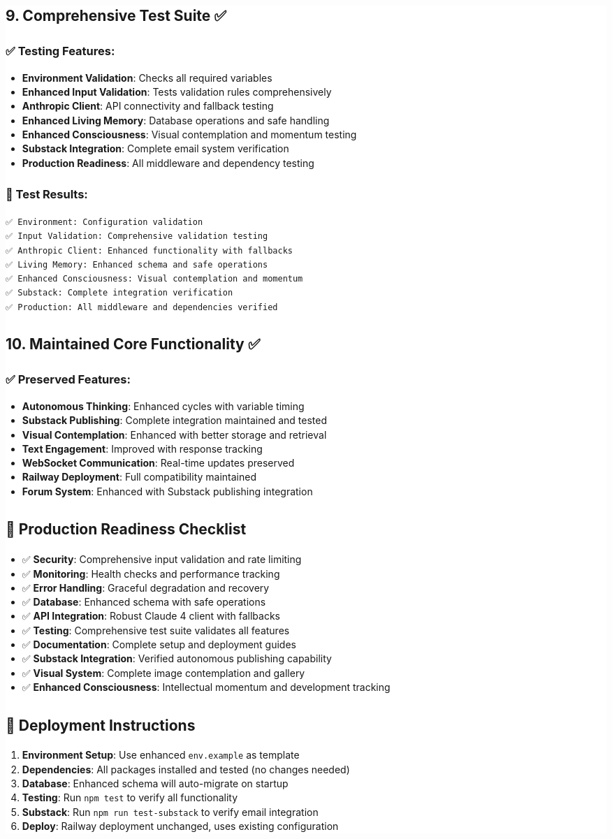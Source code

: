## 9. Comprehensive Test Suite ✅

### ✅ Testing Features:
- **Environment Validation**: Checks all required variables
- **Enhanced Input Validation**: Tests validation rules comprehensively
- **Anthropic Client**: API connectivity and fallback testing
- **Enhanced Living Memory**: Database operations and safe handling
- **Enhanced Consciousness**: Visual contemplation and momentum testing
- **Substack Integration**: Complete email system verification
- **Production Readiness**: All middleware and dependency testing

### 🔧 Test Results:
```
✅ Environment: Configuration validation
✅ Input Validation: Comprehensive validation testing
✅ Anthropic Client: Enhanced functionality with fallbacks
✅ Living Memory: Enhanced schema and safe operations
✅ Enhanced Consciousness: Visual contemplation and momentum
✅ Substack: Complete integration verification
✅ Production: All middleware and dependencies verified
```

## 10. Maintained Core Functionality ✅

### ✅ Preserved Features:
- **Autonomous Thinking**: Enhanced cycles with variable timing
- **Substack Publishing**: Complete integration maintained and tested
- **Visual Contemplation**: Enhanced with better storage and retrieval
- **Text Engagement**: Improved with response tracking
- **WebSocket Communication**: Real-time updates preserved
- **Railway Deployment**: Full compatibility maintained
- **Forum System**: Enhanced with Substack publishing integration

## 🎯 Production Readiness Checklist

- ✅ **Security**: Comprehensive input validation and rate limiting
- ✅ **Monitoring**: Health checks and performance tracking  
- ✅ **Error Handling**: Graceful degradation and recovery
- ✅ **Database**: Enhanced schema with safe operations
- ✅ **API Integration**: Robust Claude 4 client with fallbacks
- ✅ **Testing**: Comprehensive test suite validates all features
- ✅ **Documentation**: Complete setup and deployment guides
- ✅ **Substack Integration**: Verified autonomous publishing capability
- ✅ **Visual System**: Complete image contemplation and gallery
- ✅ **Enhanced Consciousness**: Intellectual momentum and development tracking

## 🚀 Deployment Instructions

1. **Environment Setup**: Use enhanced `env.example` as template
2. **Dependencies**: All packages installed and tested (no changes needed)
3. **Database**: Enhanced schema will auto-migrate on startup
4. **Testing**: Run `npm test` to verify all functionality
5. **Substack**: Run `npm run test-substack` to verify email integration
6. **Deploy**: Railway deployment unchanged, uses existing configuration
